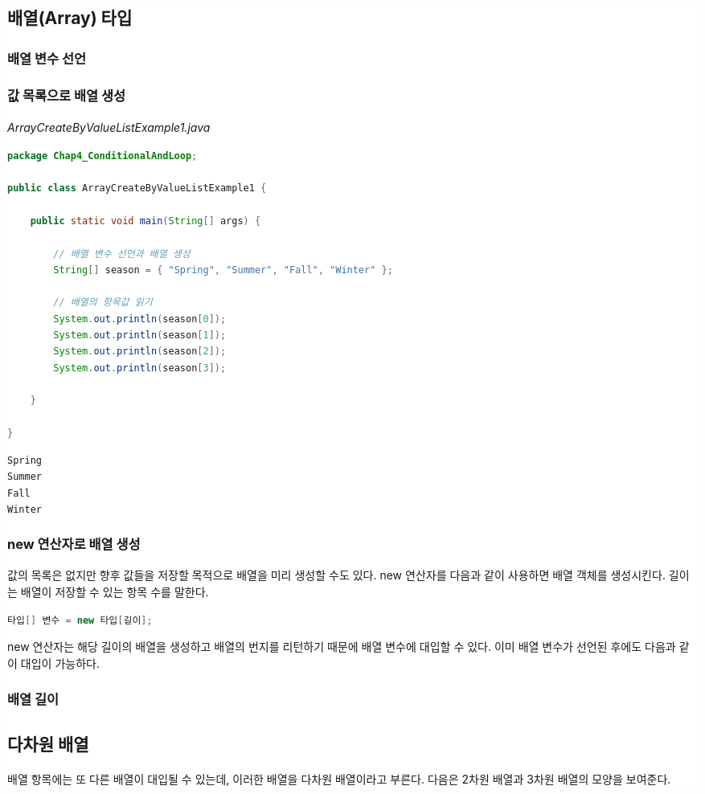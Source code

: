 ## 배열(Array) 타입

### 배열 변수 선언

### 값 목록으로 배열 생성

*ArrayCreateByValueListExample1.java*

```java
package Chap4_ConditionalAndLoop;

public class ArrayCreateByValueListExample1 {

	public static void main(String[] args) {
		
		// 배열 변수 선언과 배열 생성
		String[] season = { "Spring", "Summer", "Fall", "Winter" };
		
		// 배열의 항목값 읽기
		System.out.println(season[0]);
		System.out.println(season[1]);
		System.out.println(season[2]);
		System.out.println(season[3]);

	}

}
```

```
Spring
Summer
Fall
Winter
```

### new 연산자로 배열 생성

값의 목록은 없지만 향후 값들을 저장할 목적으로 배열을 미리 생성할 수도 있다. new 연산자를 다음과 같이 사용하면 배열 객체를 생성시킨다. 길이는 배열이 저장할 수 있는 항목 수를 말한다.

```java
타입[] 변수 = new 타입[길이];
```

new 연산자는 해당 길이의 배열을 생성하고 배열의 번지를 리턴하기 때문에 배열 변수에 대입할 수 있다. 이미 배열 변수가 선언된 후에도 다음과 같이 대입이 가능하다.

### 배열 길이

## 다차원 배열

배열 항목에는 또 다른 배열이 대입될 수 있는데, 이러한 배열을 다차원 배열이라고 부른다. 다음은 2차원 배열과 3차원 배열의 모양을 보여준다.
